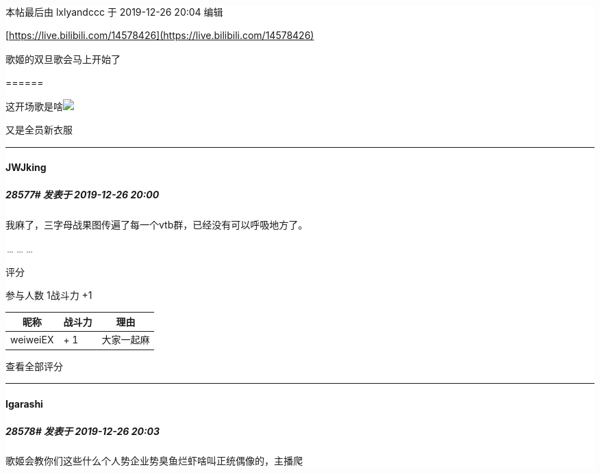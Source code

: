 

 本帖最后由 lxlyandccc 于 2019-12-26 20:04 编辑 

[https://live.bilibili.com/14578426](https://live.bilibili.com/14578426)

歌姬的双旦歌会马上开始了

======

这开场歌是啥<img src="https://static.saraba1st.com/image/smiley/face2017/068.png" referrerpolicy="no-referrer">

又是全员新衣服







-----

####  JWJking  
##### 28577#       发表于 2019-12-26 20:00




我麻了，三字母战果图传遍了每一个vtb群，已经没有可以呼吸地方了。



﹍﹍﹍

评分





 参与人数 1战斗力 +1

|昵称|战斗力|理由|
|----|---|---|
| weiweiEX| + 1|大家一起麻|



查看全部评分






-----

####  Igarashi  
##### 28578#       发表于 2019-12-26 20:03




歌姬会教你们这些什么个人势企业势臭鱼烂虾啥叫正统偶像的，主播爬





